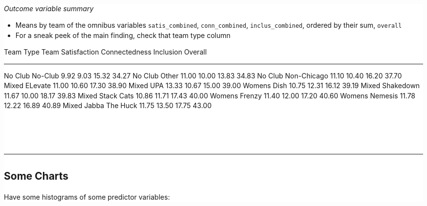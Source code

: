 *Outcome variable summary*

* Means by team of the omnibus variables `satis_combined`, `conn_combined`, `inclus_combined`, ordered by their sum, `overall`
* For a sneak peek of the main finding, check that team type column


Team Type   Team              Satisfaction   Connectedness   Inclusion   Overall
----------  ---------------  -------------  --------------  ----------  --------
No Club     No-Club                   9.92            9.03       15.32     34.27
No Club     Other                    11.00           10.00       13.83     34.83
No Club     Non-Chicago              11.10           10.40       16.20     37.70
Mixed       ELevate                  11.00           10.60       17.30     38.90
Mixed       UPA                      13.33           10.67       15.00     39.00
Womens      Dish                     10.75           12.31       16.12     39.19
Mixed       Shakedown                11.67           10.00       18.17     39.83
Mixed       Stack Cats               10.86           11.71       17.43     40.00
Womens      Frenzy                   11.40           12.00       17.20     40.60
Womens      Nemesis                  11.78           12.22       16.89     40.89
Mixed       Jabba The Huck           11.75           13.50       17.75     43.00



<br /><br /><br />

      
***
## Some Charts

Have some histograms of some predictor variables:

